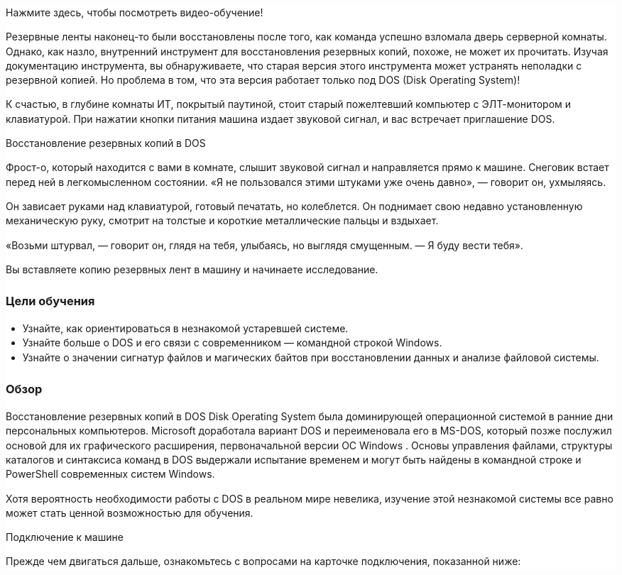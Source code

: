 Нажмите здесь, чтобы посмотреть видео-обучение!

Резервные ленты наконец-то были восстановлены после того, как команда успешно взломала дверь серверной комнаты. 
Однако, как назло, внутренний инструмент для восстановления резервных копий, похоже, не может их прочитать. Изучая 
документацию инструмента, вы обнаруживаете, что старая версия этого инструмента может устранять неполадки с 
резервной копией. Но проблема в том, что эта версия работает только под DOS (Disk Operating System)!

К счастью, в глубине комнаты ИТ, покрытый паутиной, стоит старый пожелтевший компьютер с ЭЛТ-монитором и клавиатурой.
При нажатии кнопки питания машина издает звуковой сигнал, и вас встречает приглашение DOS. 

Восстановление резервных копий в DOS

Фрост-о, который находится с вами в комнате, слышит звуковой сигнал и направляется прямо к машине. Снеговик встает 
перед ней в легкомысленном состоянии. «Я не пользовался этими штуками уже очень давно», — говорит он, ухмыляясь. 

Он зависает руками над клавиатурой, готовый печатать, но колеблется. Он поднимает свою недавно установленную 
механическую руку, смотрит на толстые и короткие металлические пальцы и вздыхает. 

«Возьми штурвал, — говорит он, глядя на тебя, улыбаясь, но выглядя смущенным. — Я буду вести тебя».

Вы вставляете копию резервных лент в машину и начинаете исследование.

### Цели обучения
- Узнайте, как ориентироваться в незнакомой устаревшей системе.
- Узнайте больше о DOS и его связи с современником — командной строкой Windows.
- Узнайте о значении сигнатур файлов и магических байтов при восстановлении данных и анализе файловой системы.

### Обзор
Восстановление резервных копий в DOS
Disk Operating System была доминирующей операционной системой в ранние дни персональных компьютеров. Microsoft 
доработала вариант DOS и переименовала его в MS-DOS, который позже послужил основой для их графического расширения, 
первоначальной версии ОС Windows . Основы управления файлами, структуры каталогов и синтаксиса команд в DOS 
выдержали испытание временем и могут быть найдены в командной строке и PowerShell современных систем Windows.   

Хотя вероятность необходимости работы с DOS в реальном мире невелика, изучение этой незнакомой системы все равно 
может стать ценной возможностью для обучения. 

Подключение к машине

Прежде чем двигаться дальше, ознакомьтесь с вопросами на карточке подключения, показанной ниже:
